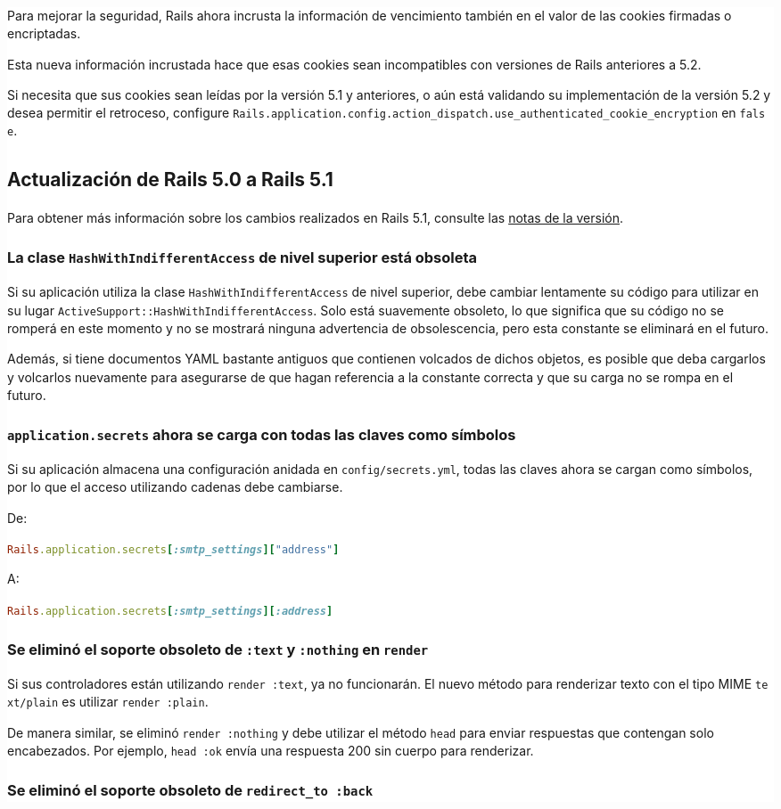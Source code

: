 Para mejorar la seguridad, Rails ahora incrusta la información de vencimiento también en el valor de las cookies firmadas o encriptadas.

Esta nueva información incrustada hace que esas cookies sean incompatibles con versiones de Rails anteriores a 5.2.

Si necesita que sus cookies sean leídas por la versión 5.1 y anteriores, o aún está validando su implementación de la versión 5.2 y desea permitir el retroceso, configure `Rails.application.config.action_dispatch.use_authenticated_cookie_encryption` en `false`.

Actualización de Rails 5.0 a Rails 5.1
-------------------------------------

Para obtener más información sobre los cambios realizados en Rails 5.1, consulte las [notas de la versión](5_1_release_notes.html).

### La clase `HashWithIndifferentAccess` de nivel superior está obsoleta

Si su aplicación utiliza la clase `HashWithIndifferentAccess` de nivel superior, debe cambiar lentamente su código para utilizar en su lugar `ActiveSupport::HashWithIndifferentAccess`.
Solo está suavemente obsoleto, lo que significa que su código no se romperá en este momento y no se mostrará ninguna advertencia de obsolescencia, pero esta constante se eliminará en el futuro.

Además, si tiene documentos YAML bastante antiguos que contienen volcados de dichos objetos, es posible que deba cargarlos y volcarlos nuevamente para asegurarse de que hagan referencia a la constante correcta y que su carga no se rompa en el futuro.

### `application.secrets` ahora se carga con todas las claves como símbolos

Si su aplicación almacena una configuración anidada en `config/secrets.yml`, todas las claves ahora se cargan como símbolos, por lo que el acceso utilizando cadenas debe cambiarse.

De:

```ruby
Rails.application.secrets[:smtp_settings]["address"]
```

A:

```ruby
Rails.application.secrets[:smtp_settings][:address]
```

### Se eliminó el soporte obsoleto de `:text` y `:nothing` en `render`

Si sus controladores están utilizando `render :text`, ya no funcionarán. El nuevo método para renderizar texto con el tipo MIME `text/plain` es utilizar `render :plain`.

De manera similar, se eliminó `render :nothing` y debe utilizar el método `head` para enviar respuestas que contengan solo encabezados. Por ejemplo, `head :ok` envía una respuesta 200 sin cuerpo para renderizar.

### Se eliminó el soporte obsoleto de `redirect_to :back`
